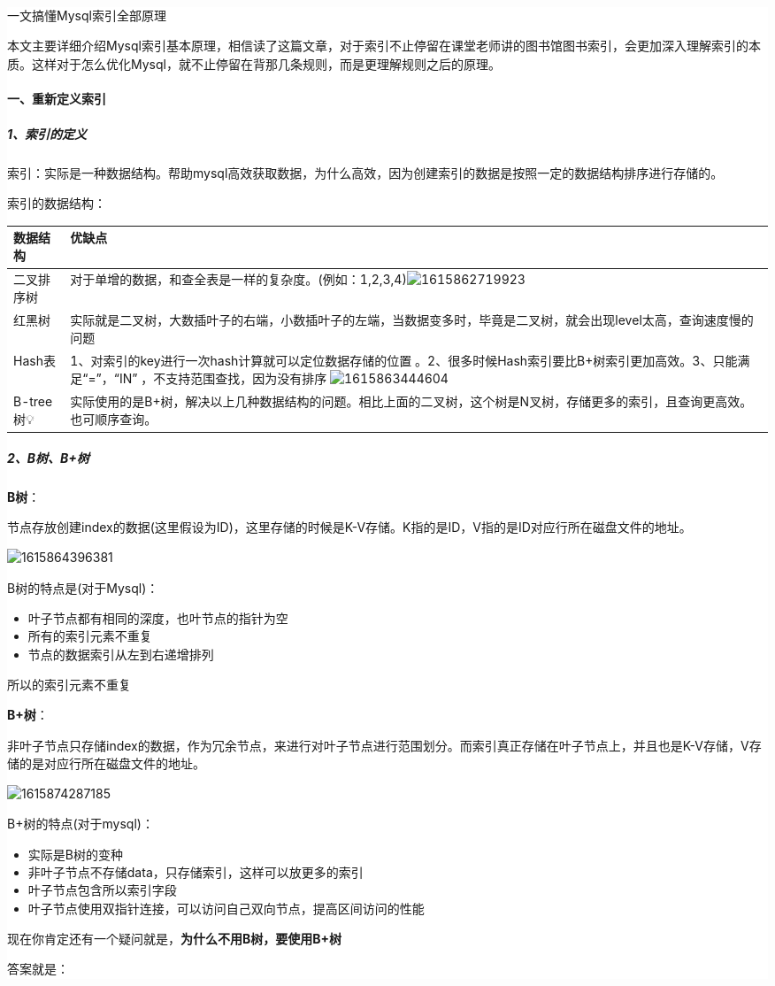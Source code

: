 一文搞懂Mysql索引全部原理



本文主要详细介绍Mysql索引基本原理，相信读了这篇文章，对于索引不止停留在课堂老师讲的图书馆图书索引，会更加深入理解索引的本质。这样对于怎么优化Mysql，就不止停留在背那几条规则，而是更理解规则之后的原理。



#### 一、重新定义索引

##### 1、索引的定义

索引：实际是一种数据结构。帮助mysql高效获取数据，为什么高效，因为创建索引的数据是按照一定的数据结构排序进行存储的。

索引的数据结构：

| 数据结构       | 优缺点                                                       |
| :------------- | :----------------------------------------------------------- |
| 二叉排序树     | 对于单增的数据，和查全表是一样的复杂度。(例如：1,2,3,4)![1615862719923](C:\Users\Administrator\AppData\Roaming\Typora\typora-user-images\1615862719923.png) |
| 红黑树         | 实际就是二叉树，大数插叶子的右端，小数插叶子的左端，当数据变多时，毕竟是二叉树，就会出现level太高，查询速度慢的问题 |
| Hash表         | 1、对索引的key进行一次hash计算就可以定位数据存储的位置 。2、很多时候Hash索引要比B+树索引更加高效。3、只能满足“=”，“IN”  ，不支持范围查找，因为没有排序 ![1615863444604](C:\Users\Administrator\AppData\Roaming\Typora\typora-user-images\1615863444604.png) |
| B-tree树:bulb: | 实际使用的是B+树，解决以上几种数据结构的问题。相比上面的二叉树，这个树是N叉树，存储更多的索引，且查询更高效。也可顺序查询。 |

##### 2、B树、B+树

**B树**：

节点存放创建index的数据(这里假设为ID)，这里存储的时候是K-V存储。K指的是ID，V指的是ID对应行所在磁盘文件的地址。

![1615864396381](C:\Users\Administrator\AppData\Roaming\Typora\typora-user-images\1615864396381.png)

B树的特点是(对于Mysql)：

- 叶子节点都有相同的深度，也叶节点的指针为空
- 所有的索引元素不重复
- 节点的数据索引从左到右递增排列

所以的索引元素不重复

**B+树**：

非叶子节点只存储index的数据，作为冗余节点，来进行对叶子节点进行范围划分。而索引真正存储在叶子节点上，并且也是K-V存储，V存储的是对应行所在磁盘文件的地址。

![1615874287185](C:\Users\Administrator\AppData\Roaming\Typora\typora-user-images\1615874287185.png)

B+树的特点(对于mysql)：

- 实际是B树的变种
- 非叶子节点不存储data，只存储索引，这样可以放更多的索引
- 叶子节点包含所以索引字段
- 叶子节点使用双指针连接，可以访问自己双向节点，提高区间访问的性能

现在你肯定还有一个疑问就是，**为什么不用B树，要使用B+树**

答案就是：
